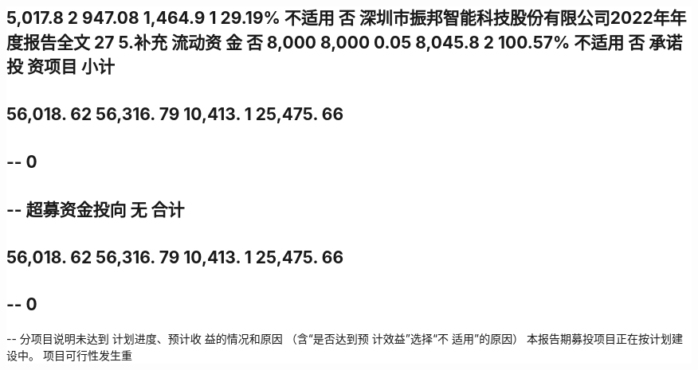 5,017.8
2
947.08
1,464.9
1
29.19%
不适用
否
深圳市振邦智能科技股份有限公司2022年年度报告全文
27
5.补充
流动资
金
否
8,000
8,000
0.05
8,045.8
2
100.57%
不适用
否
承诺投
资项目
小计
--
56,018.
62
56,316.
79
10,413.
1
25,475.
66
--
--
0
--
--
超募资金投向
无
合计
--
56,018.
62
56,316.
79
10,413.
1
25,475.
66
--
--
0
--
--
分项目说明未达到
计划进度、预计收
益的情况和原因
（含“是否达到预
计效益”选择“不
适用”的原因）
本报告期募投项目正在按计划建设中。
项目可行性发生重